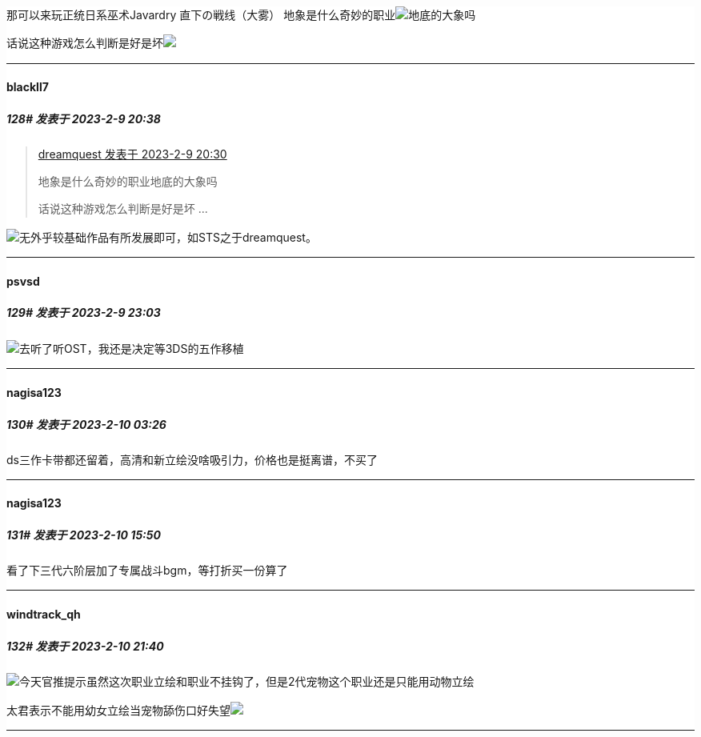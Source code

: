 那可以来玩正统日系巫术Javardry 直下の戦线（大雾）</blockquote>
地象是什么奇妙的职业<img src="https://static.saraba1st.com/image/smiley/face2017/161.png" referrerpolicy="no-referrer">地底的大象吗

话说这种游戏怎么判断是好是坏<img src="https://static.saraba1st.com/image/smiley/face2017/161.png" referrerpolicy="no-referrer">


*****

####  blackll7  
##### 128#       发表于 2023-2-9 20:38

<blockquote><a href="httphttps://bbs.saraba1st.com/2b/forum.php?mod=redirect&amp;goto=findpost&amp;pid=59681006&amp;ptid=2118690" target="_blank">dreamquest 发表于 2023-2-9 20:30</a>

地象是什么奇妙的职业地底的大象吗

话说这种游戏怎么判断是好是坏 ...</blockquote>
<img src="https://static.saraba1st.com/image/smiley/face2017/065.png" referrerpolicy="no-referrer">无外乎较基础作品有所发展即可，如STS之于dreamquest。


*****

####  psvsd  
##### 129#       发表于 2023-2-9 23:03

<img src="https://static.saraba1st.com/image/smiley/face2017/002.png" referrerpolicy="no-referrer">去听了听OST，我还是决定等3DS的五作移植


*****

####  nagisa123  
##### 130#       发表于 2023-2-10 03:26

ds三作卡带都还留着，高清和新立绘没啥吸引力，价格也是挺离谱，不买了


*****

####  nagisa123  
##### 131#       发表于 2023-2-10 15:50

看了下三代六阶层加了专属战斗bgm，等打折买一份算了


*****

####  windtrack_qh  
##### 132#       发表于 2023-2-10 21:40

<img src="https://static.saraba1st.com/image/smiley/face2017/053.png" referrerpolicy="no-referrer">今天官推提示虽然这次职业立绘和职业不挂钩了，但是2代宠物这个职业还是只能用动物立绘

太君表示不能用幼女立绘当宠物舔伤口好失望<img src="https://static.saraba1st.com/image/smiley/face2017/067.png" referrerpolicy="no-referrer">


*****
